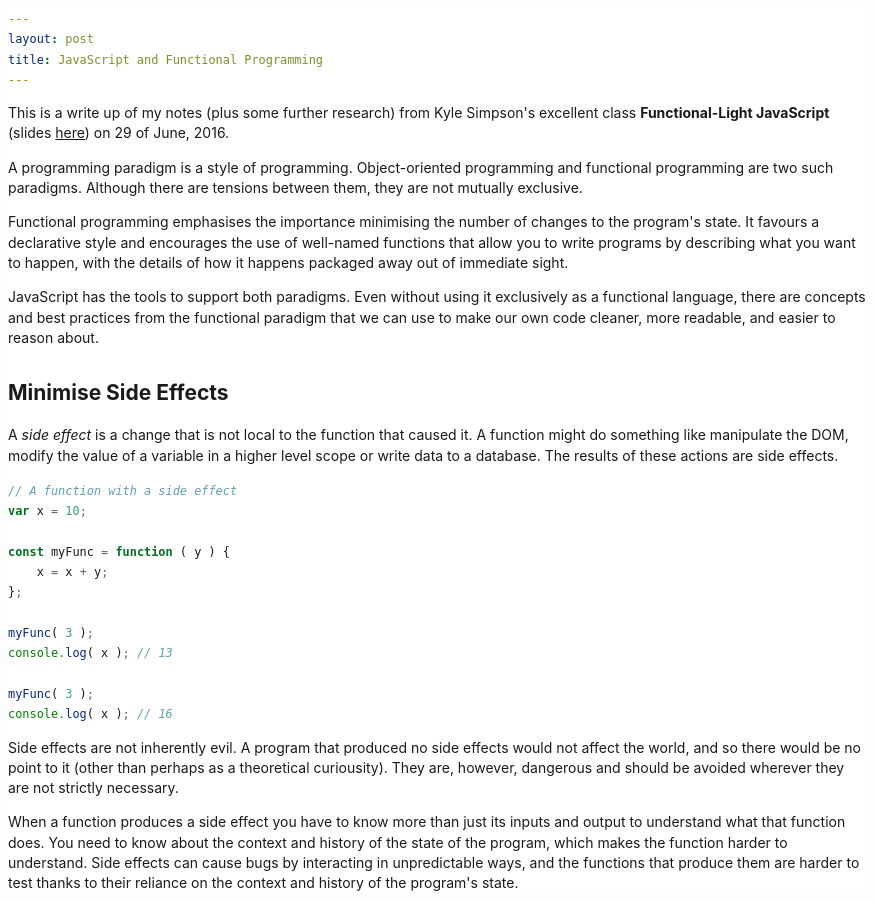 ```yaml
---
layout: post
title: JavaScript and Functional Programming
---
```


<p class="description">This is a write up of my notes (plus some further research) from Kyle Simpson's excellent class <b>Functional-Light JavaScript</b> (slides <a href="https://speakerdeck.com/getify/functional-light-javascript">here</a>) on 29 of June, 2016.</p> 

A programming paradigm is a style of programming. Object-oriented programming and functional programming are two such paradigms. Although there are tensions between them, they are not mutually exclusive.

Functional programming emphasises the importance minimising the number of changes to the program's state. It favours a declarative style and encourages the use of well-named functions that allow you to write programs by describing what you want to happen, with the details of how it happens packaged away out of immediate sight.

JavaScript has the tools to support both paradigms.  Even without using it exclusively as a functional language, there are concepts and best practices from the functional paradigm that we can use to make our own code cleaner, more readable, and easier to reason about.

## Minimise Side Effects

A *side effect* is a change that is not local to the function that caused it. A function might do something like manipulate the DOM, modify the value of a variable in a higher level scope or write data to a database. The results of these actions are side effects.

```javascript
// A function with a side effect
var x = 10;

const myFunc = function ( y ) {
	x = x + y;
};

myFunc( 3 );
console.log( x ); // 13

myFunc( 3 );
console.log( x ); // 16
```

Side effects are not inherently evil. A program that produced no side effects would not affect the world, and so there would be no point to it (other than perhaps as a theoretical curiousity). They are, however, dangerous and should be avoided wherever they are not strictly necessary.

When a function produces a side effect you have to know more than just its inputs and output to understand what that function does. You need to know about the context and history of the state of the program, which makes the function harder to understand. Side effects can cause bugs by interacting in unpredictable ways, and the functions that produce them are harder to test thanks to their reliance on the context and history of the program's state.
